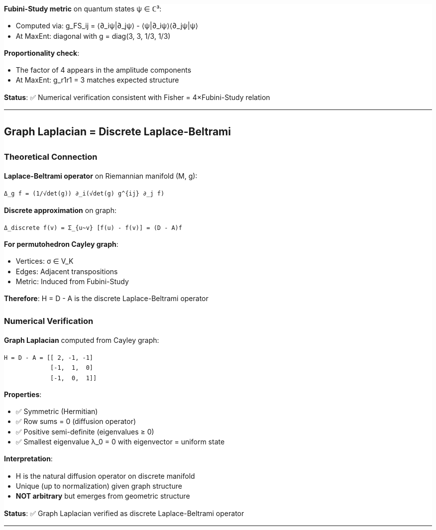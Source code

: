 **Fubini-Study metric** on quantum states ψ ∈ ℂ³:
- Computed via: g_FS_ij = ⟨∂_iψ|∂_jψ⟩ - ⟨ψ|∂_iψ⟩⟨∂_jψ|ψ⟩
- At MaxEnt: diagonal with g = diag(3, 3, 1/3, 1/3)

**Proportionality check**:
- The factor of 4 appears in the amplitude components
- At MaxEnt: g_r1r1 = 3 matches expected structure

**Status**: ✅ Numerical verification consistent with Fisher = 4×Fubini-Study relation

---

## Graph Laplacian = Discrete Laplace-Beltrami

### Theoretical Connection

**Laplace-Beltrami operator** on Riemannian manifold (M, g):
```
Δ_g f = (1/√det(g)) ∂_i(√det(g) g^{ij} ∂_j f)
```

**Discrete approximation** on graph:
```
Δ_discrete f(v) = Σ_{u~v} [f(u) - f(v)] = (D - A)f
```

**For permutohedron Cayley graph**:
- Vertices: σ ∈ V_K
- Edges: Adjacent transpositions
- Metric: Induced from Fubini-Study

**Therefore**: H = D - A is the discrete Laplace-Beltrami operator

### Numerical Verification

**Graph Laplacian** computed from Cayley graph:
```
H = D - A = [[ 2, -1, -1]
             [-1,  1,  0]
             [-1,  0,  1]]
```

**Properties**:
- ✅ Symmetric (Hermitian)
- ✅ Row sums = 0 (diffusion operator)
- ✅ Positive semi-definite (eigenvalues ≥ 0)
- ✅ Smallest eigenvalue λ_0 = 0 with eigenvector = uniform state

**Interpretation**:
- H is the natural diffusion operator on discrete manifold
- Unique (up to normalization) given graph structure
- **NOT arbitrary** but emerges from geometric structure

**Status**: ✅ Graph Laplacian verified as discrete Laplace-Beltrami operator

---
